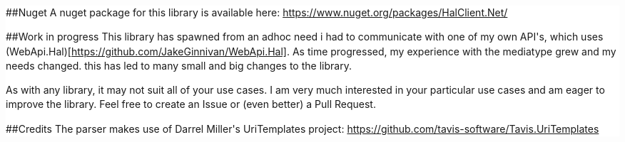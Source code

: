 ##Nuget
A nuget package for this library is available here: https://www.nuget.org/packages/HalClient.Net/

##Work in progress
This library has spawned from an adhoc need i had to communicate with one of my own API's, which uses (WebApi.Hal)[https://github.com/JakeGinnivan/WebApi.Hal]. As time progressed, my experience with the mediatype grew and my needs changed. this has led to many small and big changes to the library.

As with any library, it may not suit all of your use cases. I am very much interested in your particular use cases and am eager to improve the library. Feel free to create an Issue or (even better) a Pull Request. 

##Credits
The parser makes use of Darrel Miller's UriTemplates project: https://github.com/tavis-software/Tavis.UriTemplates
